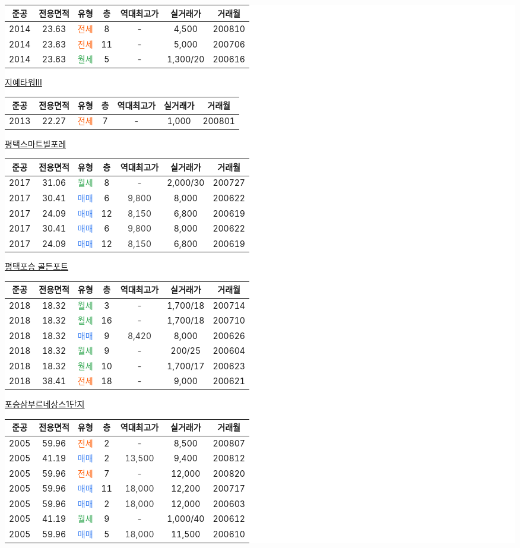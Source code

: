 |준공|전용면적|유형|층|역대최고가|실거래가|거래월|
|:---:|:---:|:---:|:---:|:---:|:---:|:---:|
|2014|23.63|<span style="color:#ff5a00">전세</span>|8|<span style="color:#444444">-</span>|4,500|200810|
|2014|23.63|<span style="color:#ff5a00">전세</span>|11|<span style="color:#444444">-</span>|5,000|200706|
|2014|23.63|<span style="color:#34a853">월세</span>|5|<span style="color:#444444">-</span>|1,300/20|200616|

[지예타워Ⅲ](https://search.naver.com/search.naver?query=%EA%B2%BD%EA%B8%B0%EB%8F%84+%ED%8F%89%ED%83%9D%EC%8B%9C+%ED%8F%AC%EC%8A%B9%EC%9D%8D+%EB%8F%84%EA%B3%A1%EB%A6%AC+%EC%A7%80%EC%98%88%ED%83%80%EC%9B%8C%E2%85%A2)

|준공|전용면적|유형|층|역대최고가|실거래가|거래월|
|:---:|:---:|:---:|:---:|:---:|:---:|:---:|
|2013|22.27|<span style="color:#ff5a00">전세</span>|7|<span style="color:#444444">-</span>|1,000|200801|

[평택스마트빌포레](https://search.naver.com/search.naver?query=%EA%B2%BD%EA%B8%B0%EB%8F%84+%ED%8F%89%ED%83%9D%EC%8B%9C+%ED%8F%AC%EC%8A%B9%EC%9D%8D+%EB%8F%84%EA%B3%A1%EB%A6%AC+%ED%8F%89%ED%83%9D%EC%8A%A4%EB%A7%88%ED%8A%B8%EB%B9%8C%ED%8F%AC%EB%A0%88)

|준공|전용면적|유형|층|역대최고가|실거래가|거래월|
|:---:|:---:|:---:|:---:|:---:|:---:|:---:|
|2017|31.06|<span style="color:#34a853">월세</span>|8|<span style="color:#444444">-</span>|2,000/30|200727|
|2017|30.41|<span style="color:#4285f3">매매</span>|6|<span style="color:#444444">9,800</span>|8,000|200622|
|2017|24.09|<span style="color:#4285f3">매매</span>|12|<span style="color:#444444">8,150</span>|6,800|200619|
|2017|30.41|<span style="color:#4285f3">매매</span>|6|<span style="color:#444444">9,800</span>|8,000|200622|
|2017|24.09|<span style="color:#4285f3">매매</span>|12|<span style="color:#444444">8,150</span>|6,800|200619|

[평택포승 골든포트](https://search.naver.com/search.naver?query=%EA%B2%BD%EA%B8%B0%EB%8F%84+%ED%8F%89%ED%83%9D%EC%8B%9C+%ED%8F%AC%EC%8A%B9%EC%9D%8D+%EB%8F%84%EA%B3%A1%EB%A6%AC+%ED%8F%89%ED%83%9D%ED%8F%AC%EC%8A%B9+%EA%B3%A8%EB%93%A0%ED%8F%AC%ED%8A%B8)

|준공|전용면적|유형|층|역대최고가|실거래가|거래월|
|:---:|:---:|:---:|:---:|:---:|:---:|:---:|
|2018|18.32|<span style="color:#34a853">월세</span>|3|<span style="color:#444444">-</span>|1,700/18|200714|
|2018|18.32|<span style="color:#34a853">월세</span>|16|<span style="color:#444444">-</span>|1,700/18|200710|
|2018|18.32|<span style="color:#4285f3">매매</span>|9|<span style="color:#444444">8,420</span>|8,000|200626|
|2018|18.32|<span style="color:#34a853">월세</span>|9|<span style="color:#444444">-</span>|200/25|200604|
|2018|18.32|<span style="color:#34a853">월세</span>|10|<span style="color:#444444">-</span>|1,700/17|200623|
|2018|38.41|<span style="color:#ff5a00">전세</span>|18|<span style="color:#444444">-</span>|9,000|200621|

[포승삼부르네상스1단지](https://search.naver.com/search.naver?query=%EA%B2%BD%EA%B8%B0%EB%8F%84+%ED%8F%89%ED%83%9D%EC%8B%9C+%ED%8F%AC%EC%8A%B9%EC%9D%8D+%EB%8F%84%EA%B3%A1%EB%A6%AC+%ED%8F%AC%EC%8A%B9%EC%82%BC%EB%B6%80%EB%A5%B4%EB%84%A4%EC%83%81%EC%8A%A41%EB%8B%A8%EC%A7%80)

|준공|전용면적|유형|층|역대최고가|실거래가|거래월|
|:---:|:---:|:---:|:---:|:---:|:---:|:---:|
|2005|59.96|<span style="color:#ff5a00">전세</span>|2|<span style="color:#444444">-</span>|8,500|200807|
|2005|41.19|<span style="color:#4285f3">매매</span>|2|<span style="color:#444444">13,500</span>|9,400|200812|
|2005|59.96|<span style="color:#ff5a00">전세</span>|7|<span style="color:#444444">-</span>|12,000|200820|
|2005|59.96|<span style="color:#4285f3">매매</span>|11|<span style="color:#444444">18,000</span>|12,200|200717|
|2005|59.96|<span style="color:#4285f3">매매</span>|2|<span style="color:#444444">18,000</span>|12,000|200603|
|2005|41.19|<span style="color:#34a853">월세</span>|9|<span style="color:#444444">-</span>|1,000/40|200612|
|2005|59.96|<span style="color:#4285f3">매매</span>|5|<span style="color:#444444">18,000</span>|11,500|200610|